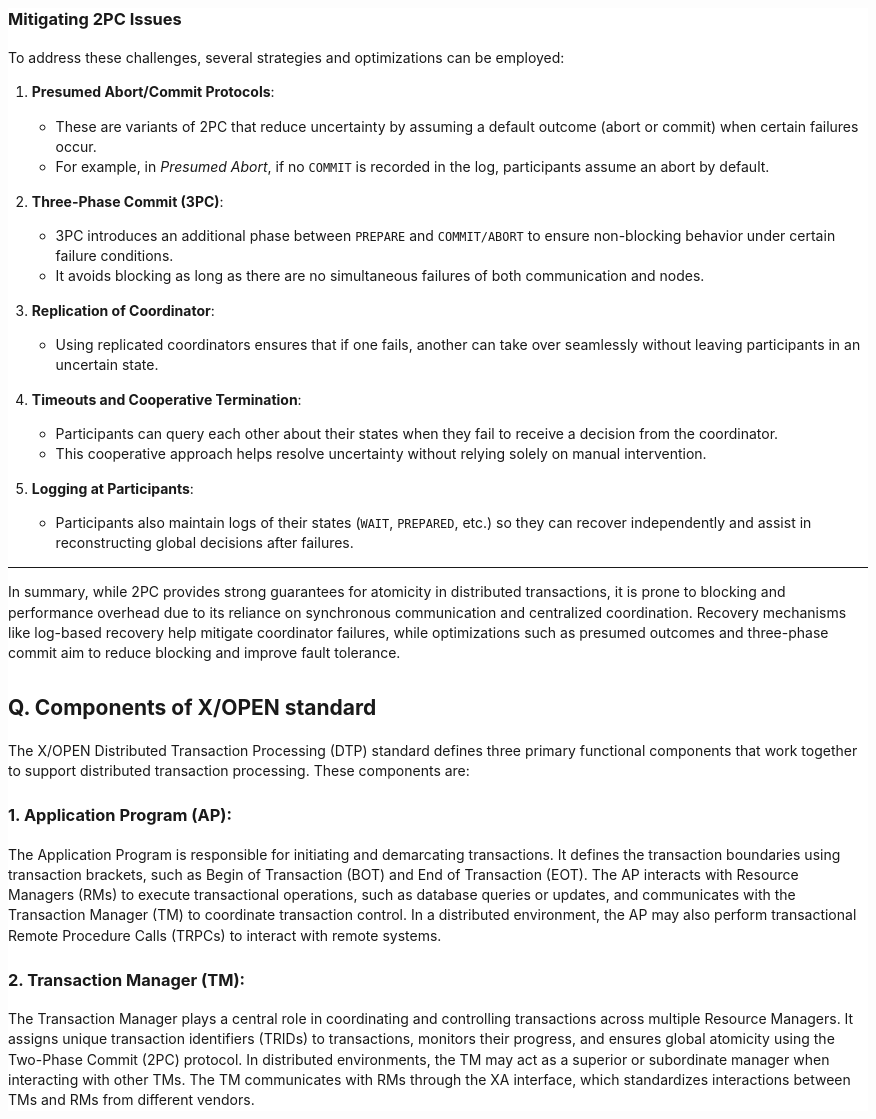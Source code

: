 
### **Mitigating 2PC Issues**

To address these challenges, several strategies and optimizations can be employed:

1. **Presumed Abort/Commit Protocols**:
   - These are variants of 2PC that reduce uncertainty by assuming a default outcome (abort or commit) when certain failures occur.
   - For example, in *Presumed Abort*, if no `COMMIT` is recorded in the log, participants assume an abort by default.

2. **Three-Phase Commit (3PC)**:
   - 3PC introduces an additional phase between `PREPARE` and `COMMIT/ABORT` to ensure non-blocking behavior under certain failure conditions.
   - It avoids blocking as long as there are no simultaneous failures of both communication and nodes.

3. **Replication of Coordinator**:
   - Using replicated coordinators ensures that if one fails, another can take over seamlessly without leaving participants in an uncertain state.

4. **Timeouts and Cooperative Termination**:
   - Participants can query each other about their states when they fail to receive a decision from the coordinator.
   - This cooperative approach helps resolve uncertainty without relying solely on manual intervention.

5. **Logging at Participants**:
   - Participants also maintain logs of their states (`WAIT`, `PREPARED`, etc.) so they can recover independently and assist in reconstructing global decisions after failures.

---

In summary, while 2PC provides strong guarantees for atomicity in distributed transactions, it is prone to blocking and performance overhead due to its reliance on synchronous communication and centralized coordination. Recovery mechanisms like log-based recovery help mitigate coordinator failures, while optimizations such as presumed outcomes and three-phase commit aim to reduce blocking and improve fault tolerance.

## Q. Components of X/OPEN standard

The X/OPEN Distributed Transaction Processing (DTP) standard defines three primary functional components that work together to support distributed transaction processing. These components are:

### **1. Application Program (AP):**
The Application Program is responsible for initiating and demarcating transactions. It defines the transaction boundaries using transaction brackets, such as Begin of Transaction (BOT) and End of Transaction (EOT). The AP interacts with Resource Managers (RMs) to execute transactional operations, such as database queries or updates, and communicates with the Transaction Manager (TM) to coordinate transaction control. In a distributed environment, the AP may also perform transactional Remote Procedure Calls (TRPCs) to interact with remote systems.

### **2. Transaction Manager (TM):**
The Transaction Manager plays a central role in coordinating and controlling transactions across multiple Resource Managers. It assigns unique transaction identifiers (TRIDs) to transactions, monitors their progress, and ensures global atomicity using the Two-Phase Commit (2PC) protocol. In distributed environments, the TM may act as a superior or subordinate manager when interacting with other TMs. The TM communicates with RMs through the XA interface, which standardizes interactions between TMs and RMs from different vendors.
